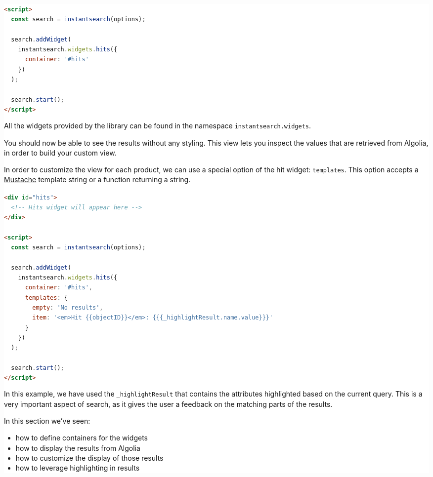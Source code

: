 ```html
<script>
  const search = instantsearch(options);

  search.addWidget(
    instantsearch.widgets.hits({
      container: '#hits'
    })
  );

  search.start();
</script>
```

All the widgets provided by the library can be found in the namespace `instantsearch.widgets`.

You should now be able to see the results without any styling. This view lets you inspect the values that are retrieved from Algolia, in order to build your custom view.

In order to customize the view for each product, we can use a special option of the hit widget: `templates`. This option accepts a [Mustache](https://community.algolia.com/instantsearch.js/documentation/) template string or a function returning a string.

```html
<div id="hits">
  <!-- Hits widget will appear here -->
</div>

<script>
  const search = instantsearch(options);

  search.addWidget(
    instantsearch.widgets.hits({
      container: '#hits',
      templates: {
        empty: 'No results',
        item: '<em>Hit {{objectID}}</em>: {{{_highlightResult.name.value}}}'
      }
    })
  );

  search.start();
</script>
```

In this example, we have used the `_highlightResult` that contains the attributes highlighted
based on the current query. This is a very important aspect of search, as it gives the user
a feedback on the matching parts of the results.

In this section we’ve seen:

  * how to define containers for the widgets
  * how to display the results from Algolia
  * how to customize the display of those results
  * how to leverage highlighting in results
